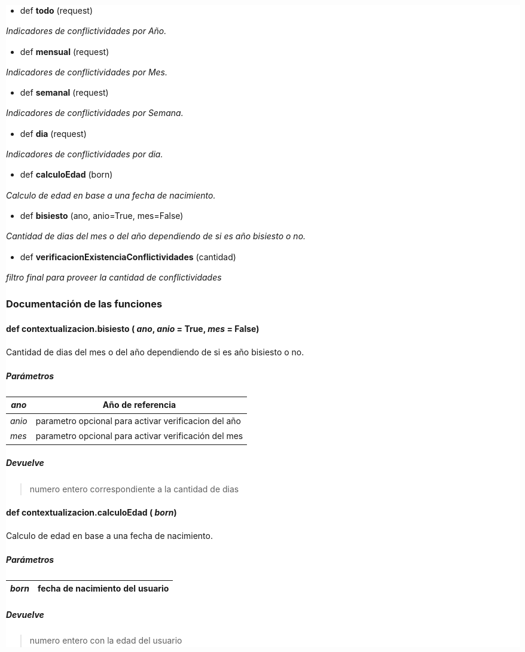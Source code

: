 -   def **todo** (request)

*Indicadores de conflictividades por Año.*

-   def **mensual** (request)

*Indicadores de conflictividades por Mes.*

-   def **semanal** (request)

*Indicadores de conflictividades por Semana.*

-   def **dia** (request)

*Indicadores de conflictividades por dia.*

-   def **calculoEdad** (born)

*Calculo de edad en base a una fecha de nacimiento.*

-   def **bisiesto** (ano, anio=True, mes=False)

*Cantidad de dias del mes o del año dependiendo de si es año bisiesto o no.*

-   def **verificacionExistenciaConflictividades** (cantidad)

*filtro final para proveer la cantidad de conflictividades*

### Documentación de las funciones

#### def contextualizacion.bisiesto ( *ano*, *anio* = True, *mes* = False)

Cantidad de dias del mes o del año dependiendo de si es año bisiesto o no.

##### Parámetros

| *ano*  | Año de referencia                                    |
|--------|------------------------------------------------------|
| *anio* | parametro opcional para activar verificacion del año |
| *mes*  | parametro opcional para activar verificación del mes |

##### Devuelve

>   numero entero correspondiente a la cantidad de dias

#### def contextualizacion.calculoEdad ( *born*)

Calculo de edad en base a una fecha de nacimiento.

##### Parámetros

| *born* | fecha de nacimiento del usuario |
|--------|---------------------------------|


##### Devuelve

>   numero entero con la edad del usuario
